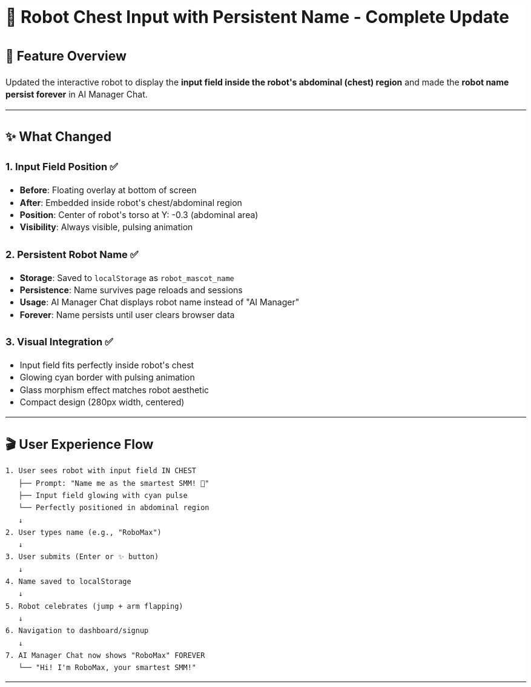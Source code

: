 # 🤖 Robot Chest Input with Persistent Name - Complete Update

## 🎯 Feature Overview

Updated the interactive robot to display the **input field inside the robot's abdominal (chest) region** and made the **robot name persist forever** in AI Manager Chat.

---

## ✨ What Changed

### **1. Input Field Position** ✅
- **Before**: Floating overlay at bottom of screen
- **After**: Embedded inside robot's chest/abdominal region
- **Position**: Center of robot's torso at Y: -0.3 (abdominal area)
- **Visibility**: Always visible, pulsing animation

### **2. Persistent Robot Name** ✅
- **Storage**: Saved to `localStorage` as `robot_mascot_name`
- **Persistence**: Name survives page reloads and sessions
- **Usage**: AI Manager Chat displays robot name instead of "AI Manager"
- **Forever**: Name persists until user clears browser data

### **3. Visual Integration** ✅
- Input field fits perfectly inside robot's chest
- Glowing cyan border with pulsing animation
- Glass morphism effect matches robot aesthetic
- Compact design (280px width, centered)

---

## 🎬 User Experience Flow

```
1. User sees robot with input field IN CHEST
   ├── Prompt: "Name me as the smartest SMM! 🚀"
   ├── Input field glowing with cyan pulse
   └── Perfectly positioned in abdominal region
   ↓
2. User types name (e.g., "RoboMax")
   ↓
3. User submits (Enter or ✨ button)
   ↓
4. Name saved to localStorage
   ↓
5. Robot celebrates (jump + arm flapping)
   ↓
6. Navigation to dashboard/signup
   ↓
7. AI Manager Chat now shows "RoboMax" FOREVER
   └── "Hi! I'm RoboMax, your smartest SMM!"
```

---